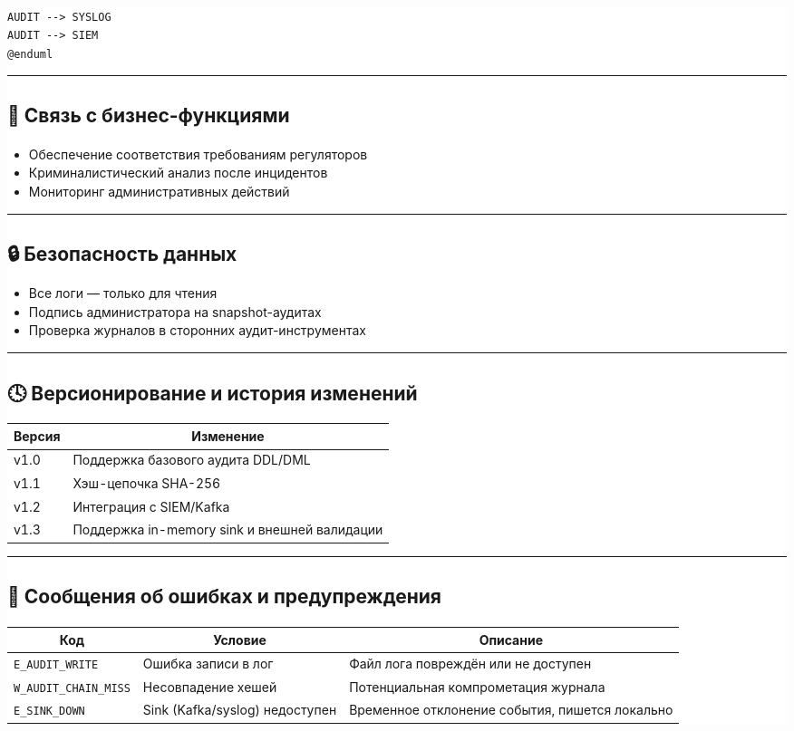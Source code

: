 ```plantuml
AUDIT --> SYSLOG
AUDIT --> SIEM
@enduml
```

---

## 🔗 Связь с бизнес-функциями

* Обеспечение соответствия требованиям регуляторов
* Криминалистический анализ после инцидентов
* Мониторинг административных действий

---

## 🔒 Безопасность данных

* Все логи — только для чтения
* Подпись администратора на snapshot-аудитах
* Проверка журналов в сторонних аудит-инструментах

---

## 🕓 Версионирование и история изменений

| Версия | Изменение                                    |
| ------ | -------------------------------------------- |
| v1.0   | Поддержка базового аудита DDL/DML            |
| v1.1   | Хэш-цепочка SHA-256                          |
| v1.2   | Интеграция с SIEM/Kafka                      |
| v1.3   | Поддержка in-memory sink и внешней валидации |

---

## 🛑 Сообщения об ошибках и предупреждения

| Код                  | Условие                        | Описание                                       |
| -------------------- | ------------------------------ | ---------------------------------------------- |
| `E_AUDIT_WRITE`      | Ошибка записи в лог            | Файл лога повреждён или не доступен            |
| `W_AUDIT_CHAIN_MISS` | Несовпадение хешей             | Потенциальная компрометация журнала            |
| `E_SINK_DOWN`        | Sink (Kafka/syslog) недоступен | Временное отклонение события, пишется локально |
